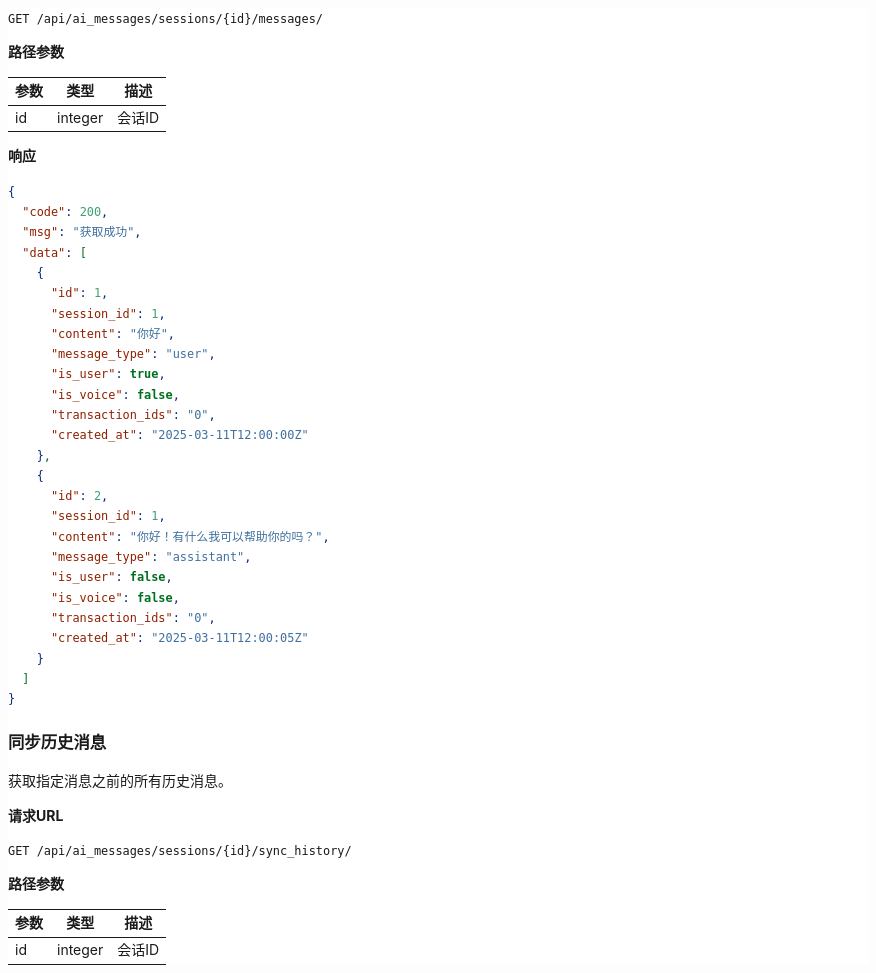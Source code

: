 ```
GET /api/ai_messages/sessions/{id}/messages/
```

**路径参数**

| 参数 | 类型 | 描述 |
| --- | --- | --- |
| id | integer | 会话ID |

**响应**

```json
{
  "code": 200,
  "msg": "获取成功",
  "data": [
    {
      "id": 1,
      "session_id": 1,
      "content": "你好",
      "message_type": "user",
      "is_user": true,
      "is_voice": false,
      "transaction_ids": "0",
      "created_at": "2025-03-11T12:00:00Z"
    },
    {
      "id": 2,
      "session_id": 1,
      "content": "你好！有什么我可以帮助你的吗？",
      "message_type": "assistant",
      "is_user": false,
      "is_voice": false,
      "transaction_ids": "0",
      "created_at": "2025-03-11T12:00:05Z"
    }
  ]
}
```

### 同步历史消息

获取指定消息之前的所有历史消息。

**请求URL**

```
GET /api/ai_messages/sessions/{id}/sync_history/
```

**路径参数**

| 参数 | 类型 | 描述 |
| --- | --- | --- |
| id | integer | 会话ID |
